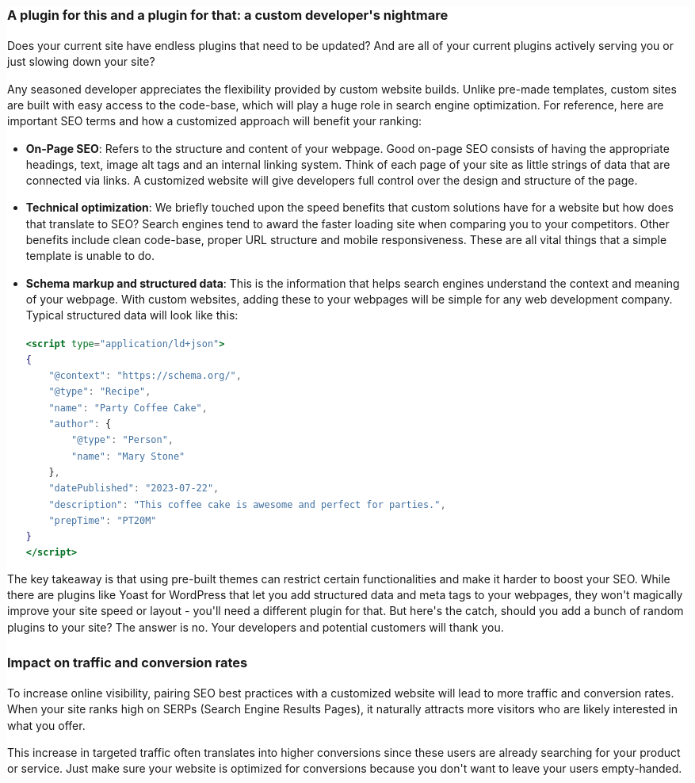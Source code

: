 <h3 id="plugin">A plugin for this and a plugin for that: a custom developer's nightmare</h3>

Does your current site have endless plugins that need to be updated? And are all of your current plugins actively serving you or just slowing down your site? 

Any seasoned developer appreciates the flexibility provided by custom website builds. Unlike pre-made templates, custom sites are built with easy access to the code-base, which will play a huge role in search engine optimization. For reference, here are important SEO terms and how a customized approach will benefit your ranking:

- **On-Page SEO**: Refers to the structure and content of your webpage. Good on-page SEO consists of having the appropriate headings, text, image alt tags and an internal linking system. Think of each page of your site as little strings of data that are connected via links. A customized website will give developers full control over the design and structure of the page.
- **Technical optimization**: We briefly touched upon the speed benefits that custom solutions have for a website but how does that translate to SEO? Search engines tend to award the faster loading site when comparing you to your competitors. Other benefits include clean code-base, proper URL structure and mobile responsiveness. These are all vital things that a simple template is unable to do.
- **Schema markup and structured data**: This is the information that helps search engines understand the context and meaning of your webpage. With custom websites, adding these to your webpages will be simple for any web development company. Typical structured data will look like this:
    
    ```jsx
    <script type="application/ld+json">
    {
        "@context": "https://schema.org/",
        "@type": "Recipe",
        "name": "Party Coffee Cake",
        "author": {
            "@type": "Person",
            "name": "Mary Stone"
        },
        "datePublished": "2023-07-22",
        "description": "This coffee cake is awesome and perfect for parties.",
        "prepTime": "PT20M"
    }
    </script>
    ```

The key takeaway is that using pre-built themes can restrict certain functionalities and make it harder to boost your SEO. While there are plugins like Yoast for WordPress that let you add structured data and meta tags to your webpages, they won't magically improve your site speed or layout - you'll need a different plugin for that. But here's the catch, should you add a bunch of random plugins to your site? The answer is no. Your developers and potential customers will thank you.

<h3 id="impact-on-traffic">Impact on traffic and conversion rates</h3>

To increase online visibility, pairing SEO best practices with a customized website will lead to more traffic and conversion rates. When your site ranks high on SERPs (Search Engine Results Pages), it naturally attracts more visitors who are likely interested in what you offer.

This increase in targeted traffic often translates into higher conversions since these users are already searching for your product or service. Just make sure your website is optimized for conversions because you don't want to leave your users empty-handed.
